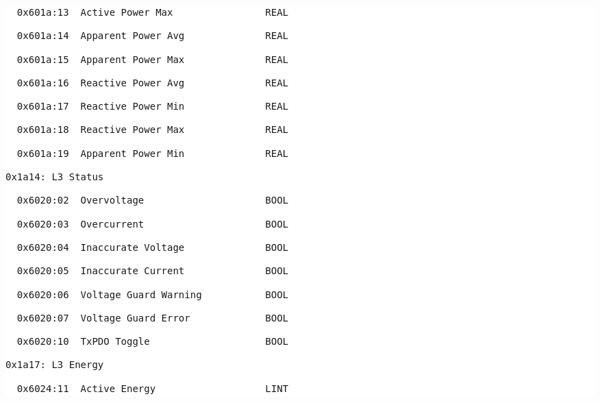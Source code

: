 <td class="first" colspan=7 align="left"><pre>  0x601a:13  Active Power Max                REAL</pre></td>
</tr>
<tr class="txpdo">
<td class="first" colspan=7 align="left"><pre>  0x601a:14  Apparent Power Avg              REAL</pre></td>
</tr>
<tr class="txpdo">
<td class="first" colspan=7 align="left"><pre>  0x601a:15  Apparent Power Max              REAL</pre></td>
</tr>
<tr class="txpdo">
<td class="first" colspan=7 align="left"><pre>  0x601a:16  Reactive Power Avg              REAL</pre></td>
</tr>
<tr class="txpdo">
<td class="first" colspan=7 align="left"><pre>  0x601a:17  Reactive Power Min              REAL</pre></td>
</tr>
<tr class="txpdo">
<td class="first" colspan=7 align="left"><pre>  0x601a:18  Reactive Power Max              REAL</pre></td>
</tr>
<tr class="txpdo">
<td class="first" colspan=7 align="left"><pre>  0x601a:19  Apparent Power Min              REAL</pre></td>
</tr>
<tr class="txpdo pdosection">
<td class="first" colspan=7 align="left"><pre>0x1a14: L3 Status</pre></td>
</tr>
<tr class="txpdo">
<td class="first" colspan=7 align="left"><pre>  0x6020:02  Overvoltage                     BOOL</pre></td>
</tr>
<tr class="txpdo">
<td class="first" colspan=7 align="left"><pre>  0x6020:03  Overcurrent                     BOOL</pre></td>
</tr>
<tr class="txpdo">
<td class="first" colspan=7 align="left"><pre>  0x6020:04  Inaccurate Voltage              BOOL</pre></td>
</tr>
<tr class="txpdo">
<td class="first" colspan=7 align="left"><pre>  0x6020:05  Inaccurate Current              BOOL</pre></td>
</tr>
<tr class="txpdo">
<td class="first" colspan=7 align="left"><pre>  0x6020:06  Voltage Guard Warning           BOOL</pre></td>
</tr>
<tr class="txpdo">
<td class="first" colspan=7 align="left"><pre>  0x6020:07  Voltage Guard Error             BOOL</pre></td>
</tr>
<tr class="txpdo">
<td class="first" colspan=7 align="left"><pre>  0x6020:10  TxPDO Toggle                    BOOL</pre></td>
</tr>
<tr class="txpdo pdosection">
<td class="first" colspan=7 align="left"><pre>0x1a17: L3 Energy</pre></td>
</tr>
<tr class="txpdo">
<td class="first" colspan=7 align="left"><pre>  0x6024:11  Active Energy                   LINT</pre></td>